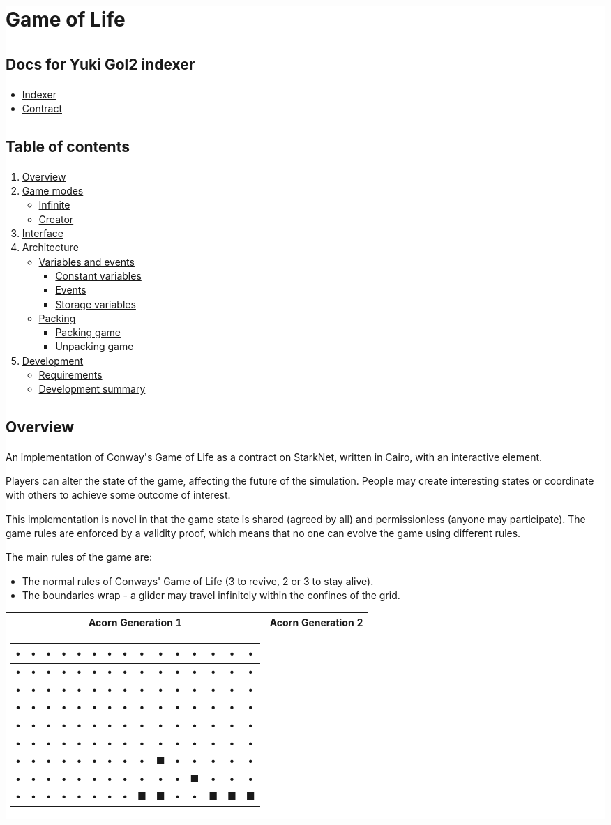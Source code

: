 # Game of Life

## Docs for Yuki Gol2 indexer
- [Indexer](/indexer/README.md)
- [Contract](https://github.com/0xDegenDeveloper/gol2)


## Table of contents
1. [Overview](#overview)
2. [Game modes](#game_modes)
    - [Infinite](#infinite)
    - [Creator](#creator)
3. [Interface](#interface)
4. [Architecture](#architecture)
    - [Variables and events](#variables_and_events)
        - [Constant variables](#constants)
        - [Events](#events)
        - [Storage variables](#storage)
    - [Packing](#packing)
        - [Packing game](#packing_game)
        - [Unpacking game](#unpacking_game)
5. [Development](#development)
    - [Requirements](#requirements)
    - [Development summary](#dev_summary)

## Overview <a name="overview"></a>
An implementation of Conway's Game of Life as a contract on StarkNet, written
in Cairo, with an interactive element.

Players can alter the state of the game, affecting the future of the simulation.
People may create interesting states or coordinate with others to achieve some
outcome of interest.

This implementation is novel in that the game state is shared (agreed by all) and permissionless
(anyone may participate). The game rules are enforced by a validity proof, which means that
no one can evolve the game using different rules.

The main rules of the game are:

- The normal rules of Conways' Game of Life (3 to revive, 2 or 3 to stay alive).
- The boundaries wrap - a glider may travel infinitely within the confines of the grid.

<table>
<tr><th> Acorn Generation 1 </th><th> Acorn Generation 2 </th></tr>
<tr><td>

| • | • | • | • | • | • | • | • | • | • | • | • | • | • | • |
|:-:|:-:|:-:|:-:|:-:|:-:|:-:|:-:|:-:|:-:|:-:|:-:|:-:|:-:|:-:|
| • | • | • | • | • | • | • | • | • | • | • | • | • | • | • |
| • | • | • | • | • | • | • | • | • | • | • | • | • | • | • |
| • | • | • | • | • | • | • | • | • | • | • | • | • | • | • |
| • | • | • | • | • | • | • | • | • | • | • | • | • | • | • |
| • | • | • | • | • | • | • | • | • | • | • | • | • | • | • |
| • | • | • | • | • | • | • | • | • | ■ | • | • | • | • | • |
| • | • | • | • | • | • | • | • | • | • | • | ■ | • | • | • |
| • | • | • | • | • | • | • | • | ■ | ■ | • | • | ■ | ■ | ■ |